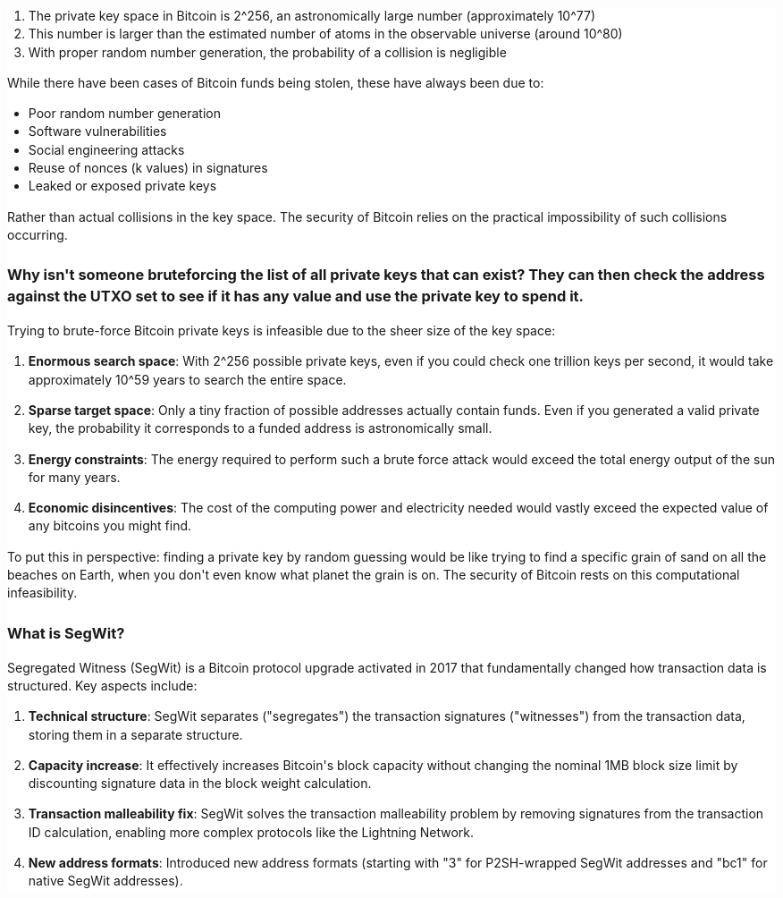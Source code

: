 1. The private key space in Bitcoin is 2^256, an astronomically large number (approximately 10^77)
2. This number is larger than the estimated number of atoms in the observable universe (around 10^80)
3. With proper random number generation, the probability of a collision is negligible

While there have been cases of Bitcoin funds being stolen, these have always been due to:
- Poor random number generation
- Software vulnerabilities
- Social engineering attacks
- Reuse of nonces (k values) in signatures
- Leaked or exposed private keys

Rather than actual collisions in the key space. The security of Bitcoin relies on the practical impossibility of such collisions occurring.

### Why isn't someone bruteforcing the list of all private keys that can exist? They can then check the address against the UTXO set to see if it has any value and use the private key to spend it.

Trying to brute-force Bitcoin private keys is infeasible due to the sheer size of the key space:

1. **Enormous search space**: With 2^256 possible private keys, even if you could check one trillion keys per second, it would take approximately 10^59 years to search the entire space.

2. **Sparse target space**: Only a tiny fraction of possible addresses actually contain funds. Even if you generated a valid private key, the probability it corresponds to a funded address is astronomically small.

3. **Energy constraints**: The energy required to perform such a brute force attack would exceed the total energy output of the sun for many years.

4. **Economic disincentives**: The cost of the computing power and electricity needed would vastly exceed the expected value of any bitcoins you might find.

To put this in perspective: finding a private key by random guessing would be like trying to find a specific grain of sand on all the beaches on Earth, when you don't even know what planet the grain is on. The security of Bitcoin rests on this computational infeasibility.

### What is SegWit?

Segregated Witness (SegWit) is a Bitcoin protocol upgrade activated in 2017 that fundamentally changed how transaction data is structured. Key aspects include:

1. **Technical structure**: SegWit separates ("segregates") the transaction signatures ("witnesses") from the transaction data, storing them in a separate structure.

2. **Capacity increase**: It effectively increases Bitcoin's block capacity without changing the nominal 1MB block size limit by discounting signature data in the block weight calculation.

3. **Transaction malleability fix**: SegWit solves the transaction malleability problem by removing signatures from the transaction ID calculation, enabling more complex protocols like the Lightning Network.

4. **New address formats**: Introduced new address formats (starting with "3" for P2SH-wrapped SegWit addresses and "bc1" for native SegWit addresses).

